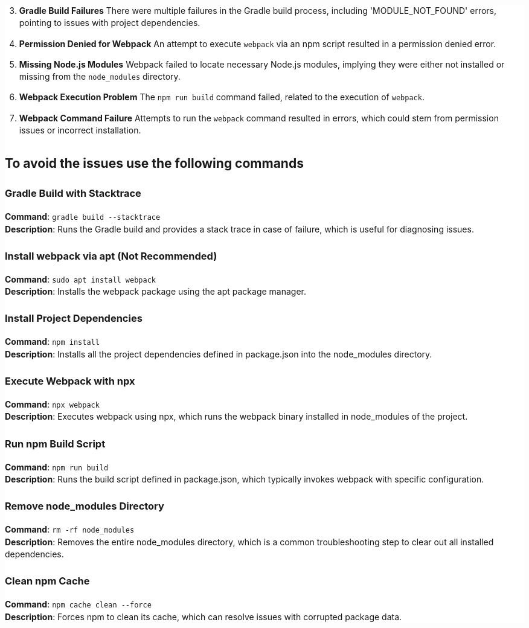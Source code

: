 3. **Gradle Build Failures**
   There were multiple failures in the Gradle build process, including 'MODULE_NOT_FOUND' errors, pointing to issues with project dependencies.

4. **Permission Denied for Webpack**
   An attempt to execute `webpack` via an npm script resulted in a permission denied error.

5. **Missing Node.js Modules**
   Webpack failed to locate necessary Node.js modules, implying they were either not installed or missing from the `node_modules` directory.

6. **Webpack Execution Problem**
   The `npm run build` command failed, related to the execution of `webpack`.

7. **Webpack Command Failure**
   Attempts to run the `webpack` command resulted in errors, which could stem from permission issues or incorrect installation.

## To avoid the issues use the following commands

### Gradle Build with Stacktrace
**Command**: `gradle build --stacktrace`  
**Description**: Runs the Gradle build and provides a stack trace in case of failure, which is useful for diagnosing issues.

### Install webpack via apt (Not Recommended)
**Command**: `sudo apt install webpack`  
**Description**: Installs the webpack package using the apt package manager.

### Install Project Dependencies
**Command**: `npm install`  
**Description**: Installs all the project dependencies defined in package.json into the node_modules directory.

### Execute Webpack with npx
**Command**: `npx webpack`  
**Description**: Executes webpack using npx, which runs the webpack binary installed in node_modules of the project.

### Run npm Build Script
**Command**: `npm run build`  
**Description**: Runs the build script defined in package.json, which typically invokes webpack with specific configuration.

### Remove node_modules Directory
**Command**: `rm -rf node_modules`  
**Description**: Removes the entire node_modules directory, which is a common troubleshooting step to clear out all installed dependencies.

### Clean npm Cache
**Command**: `npm cache clean --force`  
**Description**: Forces npm to clean its cache, which can resolve issues with corrupted package data.
